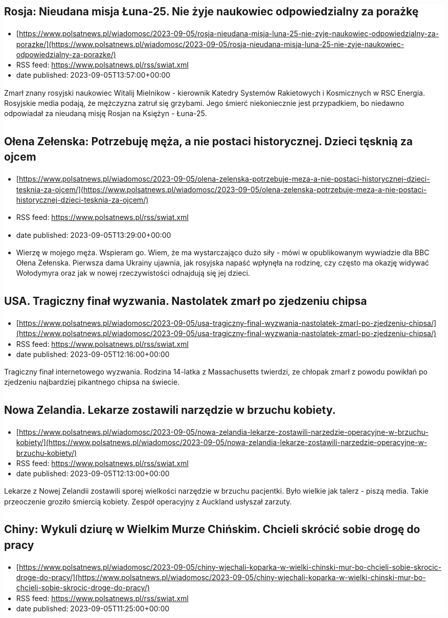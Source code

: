 ## Rosja: Nieudana misja Łuna-25. Nie żyje naukowiec odpowiedzialny za porażkę
 - [https://www.polsatnews.pl/wiadomosc/2023-09-05/rosja-nieudana-misja-luna-25-nie-zyje-naukowiec-odpowiedzialny-za-porazke/](https://www.polsatnews.pl/wiadomosc/2023-09-05/rosja-nieudana-misja-luna-25-nie-zyje-naukowiec-odpowiedzialny-za-porazke/)
 - RSS feed: https://www.polsatnews.pl/rss/swiat.xml
 - date published: 2023-09-05T13:57:00+00:00

Zmarł znany rosyjski naukowiec Witalij Mielnikow - kierownik Katedry Systemów Rakietowych i Kosmicznych w RSC Energia. Rosyjskie media podają, że mężczyzna zatruł się grzybami. Jego śmierć niekoniecznie jest przypadkiem, bo niedawno odpowiadał za nieudaną misję Rosjan na Księżyn - Łuna-25.

## Ołena Zełenska: Potrzebuję męża, a nie postaci historycznej. Dzieci tęsknią za ojcem
 - [https://www.polsatnews.pl/wiadomosc/2023-09-05/olena-zelenska-potrzebuje-meza-a-nie-postaci-historycznej-dzieci-tesknia-za-ojcem/](https://www.polsatnews.pl/wiadomosc/2023-09-05/olena-zelenska-potrzebuje-meza-a-nie-postaci-historycznej-dzieci-tesknia-za-ojcem/)
 - RSS feed: https://www.polsatnews.pl/rss/swiat.xml
 - date published: 2023-09-05T13:29:00+00:00

- Wierzę w mojego męża. Wspieram go. Wiem, że ma wystarczająco dużo siły - mówi w opublikowanym wywiadzie dla BBC Ołena Zełenska. Pierwsza dama Ukrainy ujawnia, jak rosyjska napaść wpłynęła na rodzinę, czy często ma okazję widywać Wołodymyra oraz jak w nowej rzeczywistości odnajdują się jej dzieci.

## USA. Tragiczny finał wyzwania. Nastolatek zmarł po zjedzeniu chipsa
 - [https://www.polsatnews.pl/wiadomosc/2023-09-05/usa-tragiczny-final-wyzwania-nastolatek-zmarl-po-zjedzeniu-chipsa/](https://www.polsatnews.pl/wiadomosc/2023-09-05/usa-tragiczny-final-wyzwania-nastolatek-zmarl-po-zjedzeniu-chipsa/)
 - RSS feed: https://www.polsatnews.pl/rss/swiat.xml
 - date published: 2023-09-05T12:16:00+00:00

Tragiczny finał internetowego wyzwania. Rodzina 14-latka z Massachusetts twierdzi, ze chłopak zmarł z powodu powikłań po zjedzeniu najbardziej pikantnego chipsa na świecie.

## Nowa Zelandia. Lekarze zostawili narzędzie w brzuchu kobiety.
 - [https://www.polsatnews.pl/wiadomosc/2023-09-05/nowa-zelandia-lekarze-zostawili-narzedzie-operacyjne-w-brzuchu-kobiety/](https://www.polsatnews.pl/wiadomosc/2023-09-05/nowa-zelandia-lekarze-zostawili-narzedzie-operacyjne-w-brzuchu-kobiety/)
 - RSS feed: https://www.polsatnews.pl/rss/swiat.xml
 - date published: 2023-09-05T12:13:00+00:00

Lekarze z Nowej Zelandii zostawili sporej wielkości narzędzie w brzuchu pacjentki. Było wielkie jak talerz - piszą media. Takie przeoczenie groziło śmiercią kobiety. Zespół operacyjny z Auckland usłyszał zarzuty.

## Chiny: Wykuli dziurę w Wielkim Murze Chińskim. Chcieli skrócić sobie drogę do pracy
 - [https://www.polsatnews.pl/wiadomosc/2023-09-05/chiny-wjechali-koparka-w-wielki-chinski-mur-bo-chcieli-sobie-skrocic-droge-do-pracy/](https://www.polsatnews.pl/wiadomosc/2023-09-05/chiny-wjechali-koparka-w-wielki-chinski-mur-bo-chcieli-sobie-skrocic-droge-do-pracy/)
 - RSS feed: https://www.polsatnews.pl/rss/swiat.xml
 - date published: 2023-09-05T11:25:00+00:00
